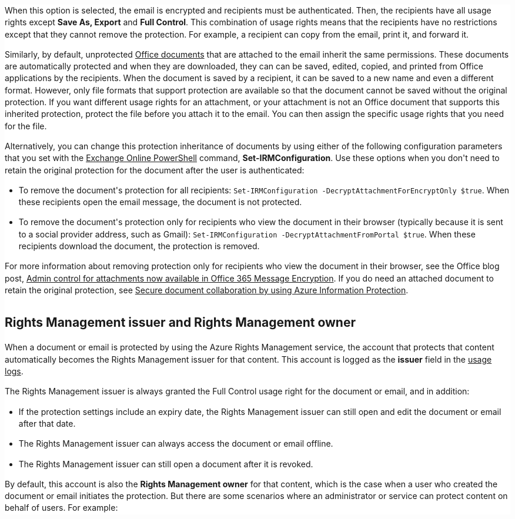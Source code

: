 When this option is selected, the email is encrypted and recipients must be authenticated. Then, the recipients have all usage rights except **Save As, Export** and **Full Control**. This combination of usage rights means that the recipients have no restrictions except that they cannot remove the protection. For example, a recipient can copy from the email, print it, and forward it. 

Similarly, by default, unprotected [Office documents](https://support.office.com/article/bb643d33-4a3f-4ac7-9770-fd50d95f58dc#FileTypesforIRM) that are attached to the email inherit the same permissions. These documents are automatically protected and when they are downloaded, they can can be saved, edited, copied, and printed from Office applications by the recipients. When the document is saved by a recipient, it can be saved to a new name and even a different format. However, only file formats that support protection are available so that the document cannot be saved without the original protection. If you want different usage rights for an attachment, or your attachment is not an Office document that supports this inherited protection, protect the file before you attach it to the email. You can then assign the specific usage rights that you need for the file.

Alternatively, you can change this protection inheritance of documents by using either of the following configuration parameters that you set with the [Exchange Online PowerShell](/powershell/exchange/exchange-online/connect-to-exchange-online-powershell/connect-to-exchange-online-powershell?view=exchange-ps) command, **Set-IRMConfiguration**. Use these options when you don't need to retain the original protection for the document after the user is authenticated:

- To remove the document's protection for all recipients: `Set-IRMConfiguration -DecryptAttachmentForEncryptOnly $true`. When these recipients open the email message, the document is not protected.

- To remove the document's protection only for recipients who view the document in their browser (typically because it is sent to a social provider address, such as Gmail): `Set-IRMConfiguration -DecryptAttachmentFromPortal $true`. When these recipients download the document, the protection is removed.

For more information about removing protection only for recipients who view the document in their browser, see the Office blog post, [Admin control for attachments now available in Office 365 Message Encryption](https://techcommunity.microsoft.com/t5/Security-Privacy-and-Compliance/Admin-control-for-attachments-now-available-in-Office-365/ba-p/204007). If you do need an attached document to retain the original protection, see [Secure document collaboration by using Azure Information Protection](secure-collaboration-documents.md).

## Rights Management issuer and Rights Management owner

When a document or email is protected by using the Azure Rights Management service, the account that protects that content automatically becomes the Rights Management issuer for that content. This account is logged as the **issuer** field in the [usage logs](log-analyze-usage.md#how-to-interpret-your-azure-rights-management-usage-logs). 

The Rights Management issuer is always granted the Full Control usage right for the document or email, and in addition:

- If the protection settings include an expiry date, the Rights Management issuer can still open and edit the document or email after that date.

- The Rights Management issuer can always access the document or email offline.

- The Rights Management issuer can still open a document after it is revoked. 

By default, this account is also the **Rights Management owner** for that content, which is the case when a user who created the document or email initiates the protection. But there are some scenarios where an administrator or service can protect content on behalf of users. For example:
